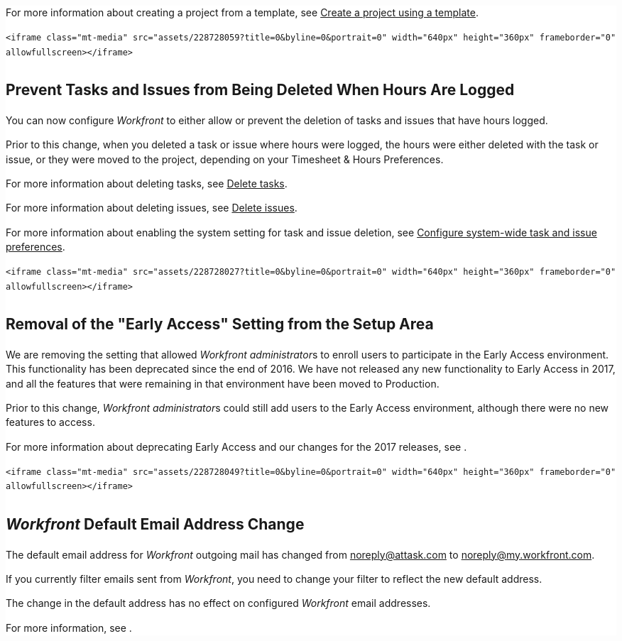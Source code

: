 For more information about creating a project from a template, see [Create a project using a template](../../../../manage-work/projects/create-projects/create-project-from-template.md).

`<iframe class="mt-media" src="assets/228728059?title=0&byline=0&portrait=0" width="640px" height="360px" frameborder="0" allowfullscreen></iframe>`&nbsp;

## Prevent Tasks and Issues from Being Deleted When&nbsp;Hours Are Logged

You can now configure *Workfront*&nbsp;to either allow or prevent the deletion of tasks and issues that have hours logged.

Prior to this change, when you deleted a task or issue where hours were logged, the hours were either deleted with the task or issue, or they were moved to the project, depending on your Timesheet & Hours Preferences.

For more information about deleting tasks, see [Delete tasks](../../../../manage-work/tasks/manage-tasks/delete-tasks.md).

For more information about deleting issues, see [Delete issues](../../../../manage-work/issues/manage-issues/delete-issues.md).

For more information about enabling the system setting for task and issue deletion, see [Configure system-wide task and issue preferences](../../../../administration-and-setup/set-up-workfront/configure-system-defaults/set-task-issue-preferences.md).

`<iframe class="mt-media" src="assets/228728027?title=0&byline=0&portrait=0" width="640px" height="360px" frameborder="0" allowfullscreen></iframe>`&nbsp;

## Removal of the "Early Access" Setting from the Setup Area

We are removing the setting that allowed *Workfront administrator*s to enroll users to participate in the Early Access environment. This functionality has been deprecated since the end of 2016. We have not released any new functionality to Early Access in 2017, and all the features that were remaining in that environment have been moved to Production.

Prior to this change, *Workfront administrator*s could still add users to the Early Access environment, although there were no new features to access.

For more information about deprecating Early Access and our changes for the 2017 releases, see .

`<iframe class="mt-media" src="assets/228728049?title=0&byline=0&portrait=0" width="640px" height="360px" frameborder="0" allowfullscreen></iframe>`&nbsp;

## *Workfront* Default Email Address Change

The default email address for *Workfront* outgoing mail has changed from [noreply@attask.com](mailto:noreply@attask.com) to [noreply@my.workfront.com](mailto:noreply@workfront.com).

If you currently filter emails sent from *Workfront*, you need to change your filter to reflect the new default address.&nbsp;

The change in the default address has no effect on configured *Workfront* email addresses.&nbsp;

For more information, see .
